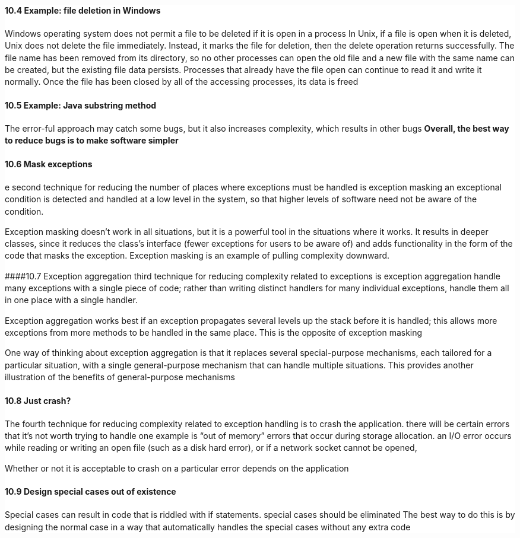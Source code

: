 #### 10.4 Example: file deletion in Windows
Windows operating system does not permit a file to be deleted if it is open in a process
In Unix, if a file is open when it is deleted, Unix does not delete the file immediately. Instead, it marks the file for deletion, then the delete operation returns successfully. The file name has been removed from its directory, so no other processes can open the old file and a new file with the same name can be created, but the existing file data persists. Processes that already have the file open can continue to read it and write it normally. Once the file has been closed by all of the accessing processes, its data is freed

#### 10.5 Example: Java substring method
The error-ful approach may catch some bugs, but it also increases complexity, which results in other bugs
**Overall, the best way to reduce bugs is to make software simpler**

#### 10.6 Mask exceptions
e second technique for reducing the number of places where exceptions must be handled is exception masking
an exceptional condition is detected and handled at a low level in the system, so that higher levels of software need not be aware of the condition.

Exception masking doesn’t work in all situations, but it is a powerful tool in the situations where it works. It results in deeper classes, since it reduces the class’s interface (fewer exceptions for users to be aware of) and adds functionality in the form of the code that masks the exception. Exception masking is an example of pulling complexity downward.

####10.7 Exception aggregation
third technique for reducing complexity related to exceptions is exception aggregation
handle many exceptions with a single piece of code; rather than writing distinct handlers for many individual exceptions, handle them all in one place with a single handler.

Exception aggregation works best if an exception propagates several levels up the stack before it is handled; this allows more exceptions from more methods to be handled in the same place. This is the opposite of exception masking

One way of thinking about exception aggregation is that it replaces several special-purpose mechanisms, each tailored for a particular situation, with a single general-purpose mechanism that can handle multiple situations. This provides another illustration of the benefits of general-purpose mechanisms

#### 10.8 Just crash?
The fourth technique for reducing complexity related to exception handling is to crash the application. 
there will be certain errors that it’s not worth trying to handle
one example is “out of memory” errors that occur during storage allocation. an I/O error occurs while reading or writing an open file (such as a disk hard error), or if a network socket cannot be opened,

Whether or not it is acceptable to crash on a particular error depends on the application

#### 10.9 Design special cases out of existence
Special cases can result in code that is riddled with if statements. special cases should be eliminated
The best way to do this is by designing the normal case in a way that automatically handles the special cases without any extra code

